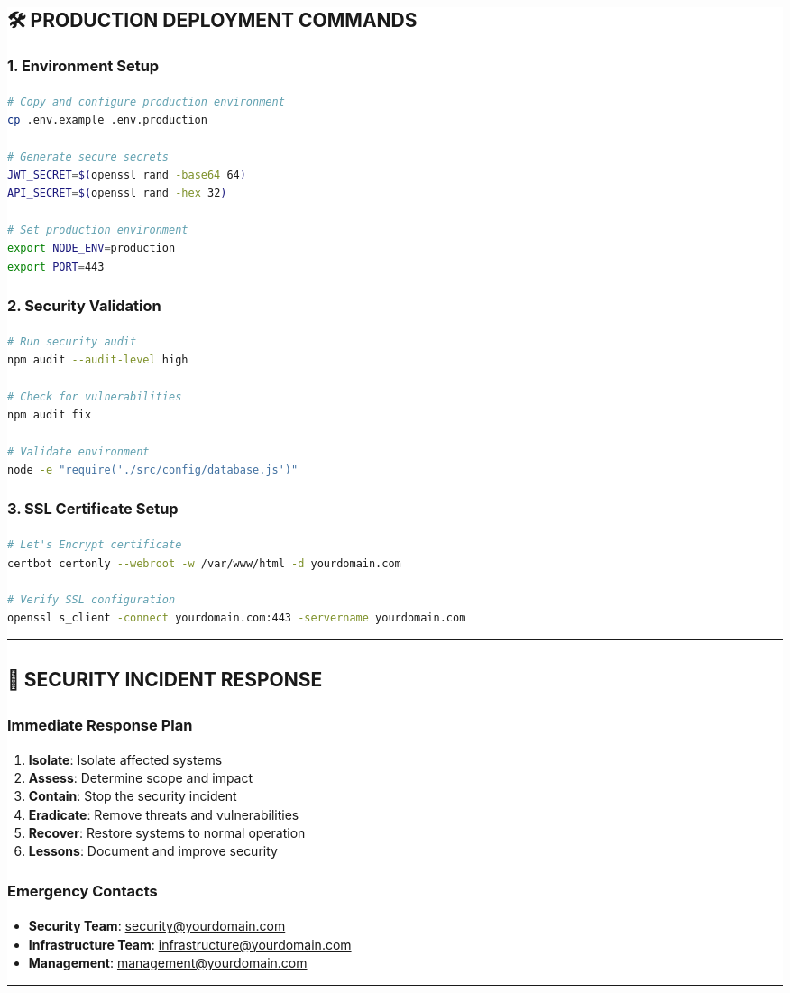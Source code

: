 
## 🛠️ PRODUCTION DEPLOYMENT COMMANDS

### 1. **Environment Setup**
```bash
# Copy and configure production environment
cp .env.example .env.production

# Generate secure secrets
JWT_SECRET=$(openssl rand -base64 64)
API_SECRET=$(openssl rand -hex 32)

# Set production environment
export NODE_ENV=production
export PORT=443
```

### 2. **Security Validation**
```bash
# Run security audit
npm audit --audit-level high

# Check for vulnerabilities
npm audit fix

# Validate environment
node -e "require('./src/config/database.js')"
```

### 3. **SSL Certificate Setup**
```bash
# Let's Encrypt certificate
certbot certonly --webroot -w /var/www/html -d yourdomain.com

# Verify SSL configuration
openssl s_client -connect yourdomain.com:443 -servername yourdomain.com
```

---

## 🚨 SECURITY INCIDENT RESPONSE

### Immediate Response Plan
1. **Isolate**: Isolate affected systems
2. **Assess**: Determine scope and impact
3. **Contain**: Stop the security incident
4. **Eradicate**: Remove threats and vulnerabilities
5. **Recover**: Restore systems to normal operation
6. **Lessons**: Document and improve security

### Emergency Contacts
- **Security Team**: security@yourdomain.com
- **Infrastructure Team**: infrastructure@yourdomain.com
- **Management**: management@yourdomain.com

---